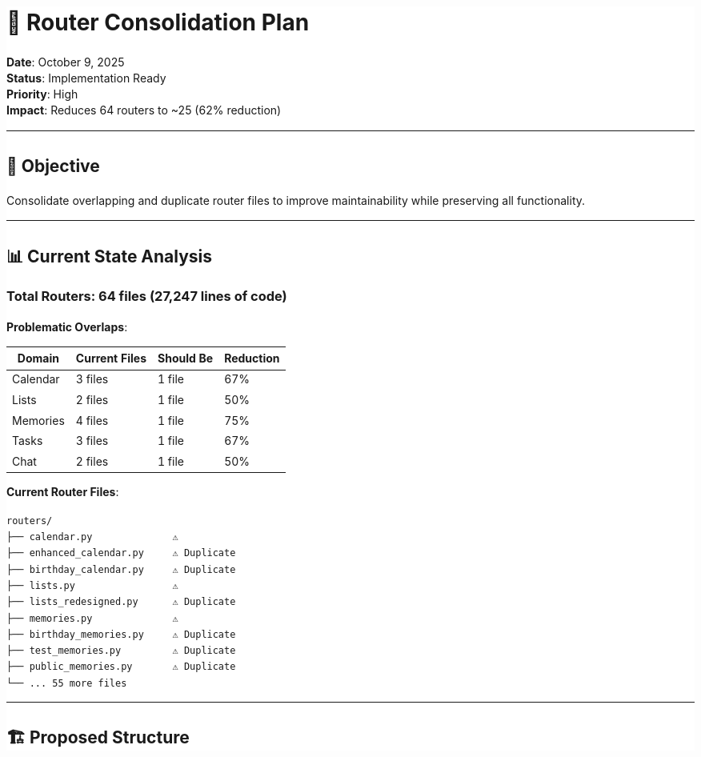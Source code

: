 # 🔄 Router Consolidation Plan

**Date**: October 9, 2025  
**Status**: Implementation Ready  
**Priority**: High  
**Impact**: Reduces 64 routers to ~25 (62% reduction)

---

## 🎯 Objective

Consolidate overlapping and duplicate router files to improve maintainability while preserving all functionality.

---

## 📊 Current State Analysis

### Total Routers: 64 files (27,247 lines of code)

**Problematic Overlaps**:

| Domain | Current Files | Should Be | Reduction |
|--------|--------------|-----------|-----------|
| Calendar | 3 files | 1 file | 67% |
| Lists | 2 files | 1 file | 50% |
| Memories | 4 files | 1 file | 75% |
| Tasks | 3 files | 1 file | 67% |
| Chat | 2 files | 1 file | 50% |

**Current Router Files**:
```
routers/
├── calendar.py              ⚠️
├── enhanced_calendar.py     ⚠️ Duplicate
├── birthday_calendar.py     ⚠️ Duplicate
├── lists.py                 ⚠️
├── lists_redesigned.py      ⚠️ Duplicate
├── memories.py              ⚠️
├── birthday_memories.py     ⚠️ Duplicate
├── test_memories.py         ⚠️ Duplicate
├── public_memories.py       ⚠️ Duplicate
└── ... 55 more files
```

---

## 🏗️ Proposed Structure
